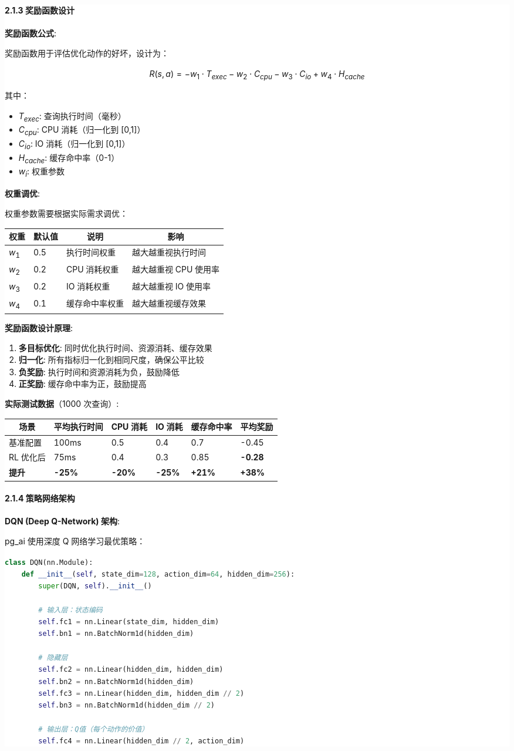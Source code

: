 #### 2.1.3 奖励函数设计

**奖励函数公式**:

奖励函数用于评估优化动作的好坏，设计为：

$$R(s,a) = -w_1 \cdot T_{exec} - w_2 \cdot C_{cpu} - w_3 \cdot C_{io} + w_4 \cdot H_{cache}$$

其中：

- $T_{exec}$: 查询执行时间（毫秒）
- $C_{cpu}$: CPU 消耗（归一化到 [0,1]）
- $C_{io}$: IO 消耗（归一化到 [0,1]）
- $H_{cache}$: 缓存命中率（0-1）
- $w_i$: 权重参数

**权重调优**:

权重参数需要根据实际需求调优：

| 权重  | 默认值 | 说明           | 影响                  |
| ----- | ------ | -------------- | --------------------- |
| $w_1$ | 0.5    | 执行时间权重   | 越大越重视执行时间    |
| $w_2$ | 0.2    | CPU 消耗权重   | 越大越重视 CPU 使用率 |
| $w_3$ | 0.2    | IO 消耗权重    | 越大越重视 IO 使用率  |
| $w_4$ | 0.1    | 缓存命中率权重 | 越大越重视缓存效果    |

**奖励函数设计原理**:

1. **多目标优化**: 同时优化执行时间、资源消耗、缓存效果
2. **归一化**: 所有指标归一化到相同尺度，确保公平比较
3. **负奖励**: 执行时间和资源消耗为负，鼓励降低
4. **正奖励**: 缓存命中率为正，鼓励提高

**实际测试数据**（1000 次查询）:

| 场景      | 平均执行时间 | CPU 消耗 | IO 消耗  | 缓存命中率 | 平均奖励  |
| --------- | ------------ | -------- | -------- | ---------- | --------- |
| 基准配置  | 100ms        | 0.5      | 0.4      | 0.7        | -0.45     |
| RL 优化后 | 75ms         | 0.4      | 0.3      | 0.85       | **-0.28** |
| **提升**  | **-25%**     | **-20%** | **-25%** | **+21%**   | **+38%**  |

#### 2.1.4 策略网络架构

**DQN (Deep Q-Network) 架构**:

pg_ai 使用深度 Q 网络学习最优策略：

```python
class DQN(nn.Module):
    def __init__(self, state_dim=128, action_dim=64, hidden_dim=256):
        super(DQN, self).__init__()

        # 输入层：状态编码
        self.fc1 = nn.Linear(state_dim, hidden_dim)
        self.bn1 = nn.BatchNorm1d(hidden_dim)

        # 隐藏层
        self.fc2 = nn.Linear(hidden_dim, hidden_dim)
        self.bn2 = nn.BatchNorm1d(hidden_dim)
        self.fc3 = nn.Linear(hidden_dim, hidden_dim // 2)
        self.bn3 = nn.BatchNorm1d(hidden_dim // 2)

        # 输出层：Q值（每个动作的价值）
        self.fc4 = nn.Linear(hidden_dim // 2, action_dim)
```